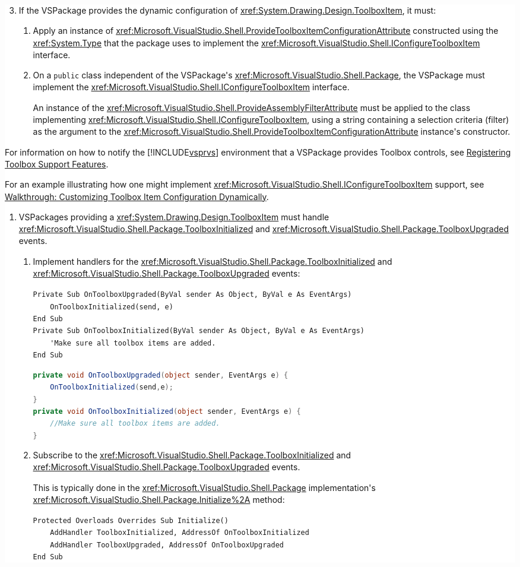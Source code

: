 3.  If the VSPackage provides the dynamic configuration of <xref:System.Drawing.Design.ToolboxItem>, it must:  
  
    1.  Apply an instance of <xref:Microsoft.VisualStudio.Shell.ProvideToolboxItemConfigurationAttribute> constructed using the <xref:System.Type> that the package uses to implement the <xref:Microsoft.VisualStudio.Shell.IConfigureToolboxItem> interface.  
  
    2.  On a `public` class independent of the VSPackage's <xref:Microsoft.VisualStudio.Shell.Package>, the VSPackage must implement the <xref:Microsoft.VisualStudio.Shell.IConfigureToolboxItem> interface.  
  
         An instance of the <xref:Microsoft.VisualStudio.Shell.ProvideAssemblyFilterAttribute> must be applied to the class implementing <xref:Microsoft.VisualStudio.Shell.IConfigureToolboxItem>, using a string containing a selection criteria (filter) as the argument to the <xref:Microsoft.VisualStudio.Shell.ProvideToolboxItemConfigurationAttribute> instance's constructor.  
  
 For information on how to notify the [!INCLUDE[vsprvs](../code-quality/includes/vsprvs_md.md)] environment that a VSPackage provides Toolbox controls, see [Registering Toolbox Support Features](../misc/registering-toolbox-support-features.md).  
  
 For an example illustrating how one might implement <xref:Microsoft.VisualStudio.Shell.IConfigureToolboxItem> support, see [Walkthrough: Customizing Toolbox Item Configuration Dynamically](../misc/walkthrough-customizing-toolbox-item-configuration-dynamically.md).  
  
1.  VSPackages providing a <xref:System.Drawing.Design.ToolboxItem> must handle <xref:Microsoft.VisualStudio.Shell.Package.ToolboxInitialized> and <xref:Microsoft.VisualStudio.Shell.Package.ToolboxUpgraded> events.  
  
    1.  Implement handlers for the <xref:Microsoft.VisualStudio.Shell.Package.ToolboxInitialized> and <xref:Microsoft.VisualStudio.Shell.Package.ToolboxUpgraded> events:  
  
        ```vb#  
        Private Sub OnToolboxUpgraded(ByVal sender As Object, ByVal e As EventArgs)   
            OnToolboxInitialized(send, e)   
        End Sub   
        Private Sub OnToolboxInitialized(ByVal sender As Object, ByVal e As EventArgs)   
            'Make sure all toolbox items are added.   
        End Sub  
        ```  
  
        ```c#  
        private void OnToolboxUpgraded(object sender, EventArgs e) {  
            OnToolboxInitialized(send,e);  
        }  
        private void OnToolboxInitialized(object sender, EventArgs e) {  
            //Make sure all toolbox items are added.  
        }  
        ```  
  
    2.  Subscribe to the <xref:Microsoft.VisualStudio.Shell.Package.ToolboxInitialized> and <xref:Microsoft.VisualStudio.Shell.Package.ToolboxUpgraded> events.  
  
         This is typically done in the <xref:Microsoft.VisualStudio.Shell.Package> implementation's <xref:Microsoft.VisualStudio.Shell.Package.Initialize%2A> method:  
  
        ```vb#  
        Protected Overloads Overrides Sub Initialize()   
            AddHandler ToolboxInitialized, AddressOf OnToolboxInitialized   
            AddHandler ToolboxUpgraded, AddressOf OnToolboxUpgraded   
        End Sub  
        ```  
  